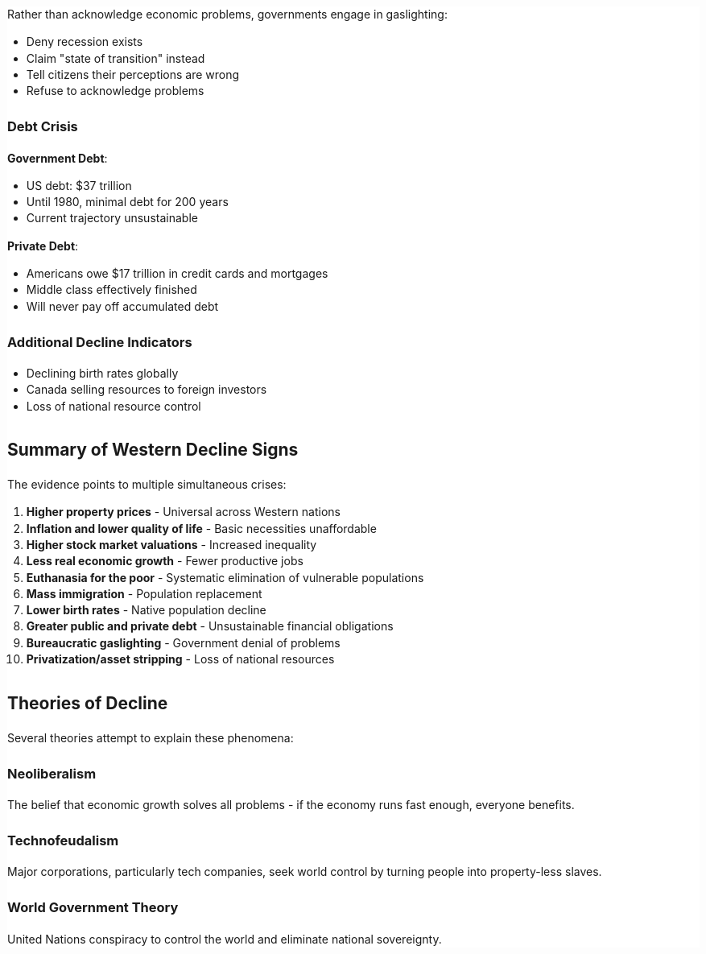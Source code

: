 Rather than acknowledge economic problems, governments engage in gaslighting:
- Deny recession exists
- Claim "state of transition" instead
- Tell citizens their perceptions are wrong
- Refuse to acknowledge problems

### Debt Crisis

**Government Debt**: 
- US debt: $37 trillion
- Until 1980, minimal debt for 200 years
- Current trajectory unsustainable

**Private Debt**: 
- Americans owe $17 trillion in credit cards and mortgages
- Middle class effectively finished
- Will never pay off accumulated debt

### Additional Decline Indicators

- Declining birth rates globally
- Canada selling resources to foreign investors
- Loss of national resource control

## Summary of Western Decline Signs

The evidence points to multiple simultaneous crises:

1. **Higher property prices** - Universal across Western nations
2. **Inflation and lower quality of life** - Basic necessities unaffordable
3. **Higher stock market valuations** - Increased inequality
4. **Less real economic growth** - Fewer productive jobs
5. **Euthanasia for the poor** - Systematic elimination of vulnerable populations
6. **Mass immigration** - Population replacement
7. **Lower birth rates** - Native population decline
8. **Greater public and private debt** - Unsustainable financial obligations
9. **Bureaucratic gaslighting** - Government denial of problems
10. **Privatization/asset stripping** - Loss of national resources

## Theories of Decline

Several theories attempt to explain these phenomena:

### Neoliberalism
The belief that economic growth solves all problems - if the economy runs fast enough, everyone benefits.

### Technofeudalism
Major corporations, particularly tech companies, seek world control by turning people into property-less slaves.

### World Government Theory
United Nations conspiracy to control the world and eliminate national sovereignty.

